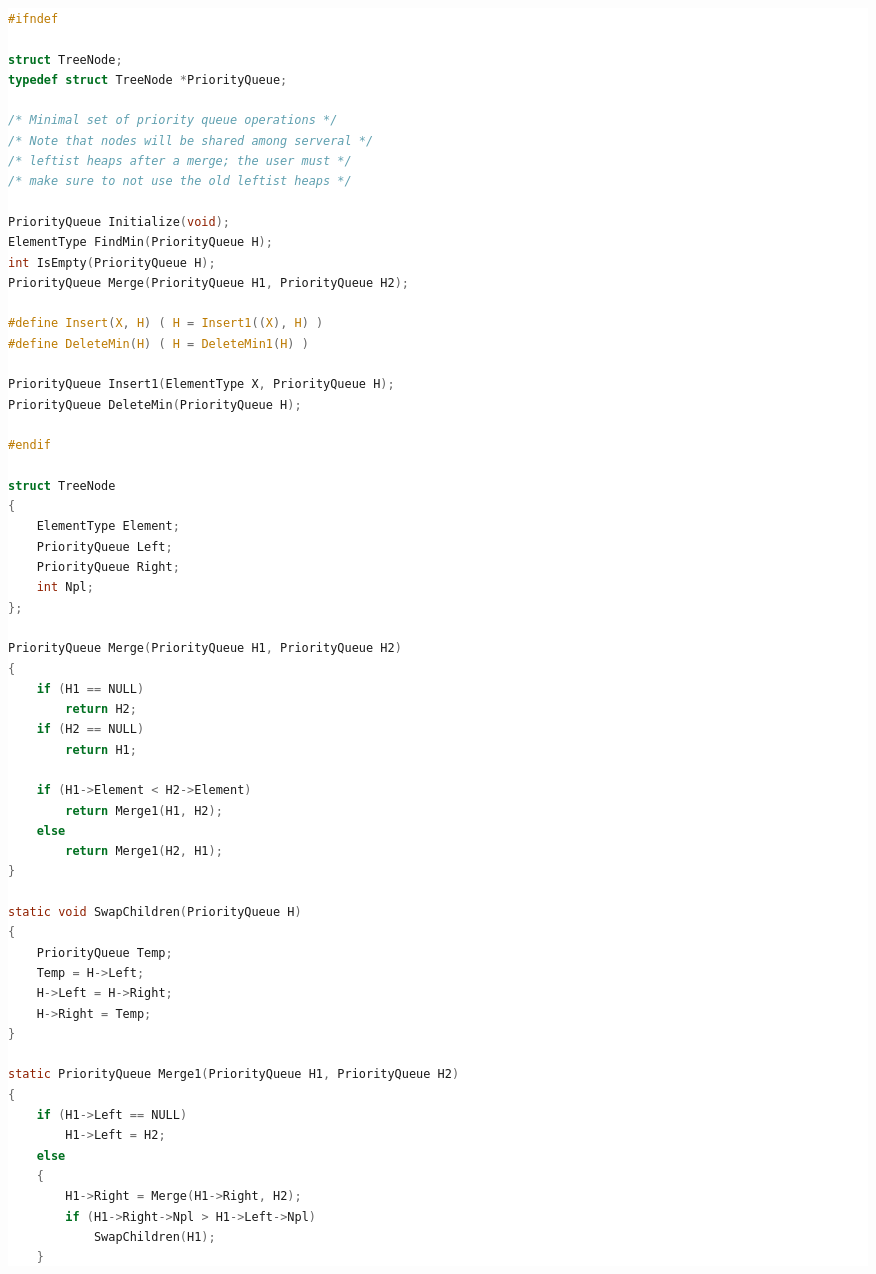 ```c
#ifndef

struct TreeNode;
typedef struct TreeNode *PriorityQueue;

/* Minimal set of priority queue operations */
/* Note that nodes will be shared among serveral */
/* leftist heaps after a merge; the user must */
/* make sure to not use the old leftist heaps */

PriorityQueue Initialize(void);
ElementType FindMin(PriorityQueue H);
int IsEmpty(PriorityQueue H);
PriorityQueue Merge(PriorityQueue H1, PriorityQueue H2);

#define Insert(X, H) ( H = Insert1((X), H) )
#define DeleteMin(H) ( H = DeleteMin1(H) )

PriorityQueue Insert1(ElementType X, PriorityQueue H);
PriorityQueue DeleteMin(PriorityQueue H);

#endif

struct TreeNode
{
	ElementType Element;
	PriorityQueue Left;
	PriorityQueue Right;
	int Npl;
};

PriorityQueue Merge(PriorityQueue H1, PriorityQueue H2)
{
	if (H1 == NULL)
		return H2;
	if (H2 == NULL)
		return H1;

	if (H1->Element < H2->Element)
		return Merge1(H1, H2);
	else
		return Merge1(H2, H1);
}

static void SwapChildren(PriorityQueue H)
{
	PriorityQueue Temp;
	Temp = H->Left;
	H->Left = H->Right;
	H->Right = Temp;
}

static PriorityQueue Merge1(PriorityQueue H1, PriorityQueue H2)
{
	if (H1->Left == NULL)
		H1->Left = H2;
	else
	{
		H1->Right = Merge(H1->Right, H2);
		if (H1->Right->Npl > H1->Left->Npl)
			SwapChildren(H1);
	}

```